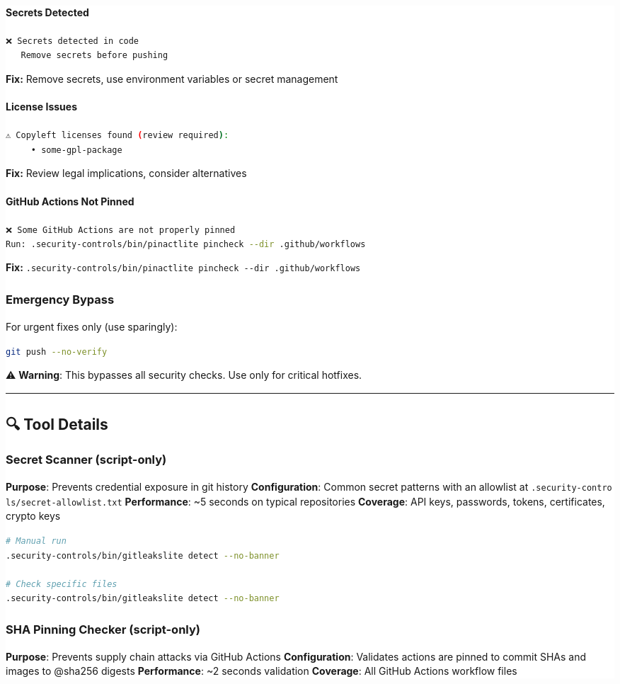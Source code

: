 #### Secrets Detected
```bash
❌ Secrets detected in code
   Remove secrets before pushing
```
**Fix:** Remove secrets, use environment variables or secret management

#### License Issues
```bash
⚠️ Copyleft licenses found (review required):
     • some-gpl-package
```
**Fix:** Review legal implications, consider alternatives

#### GitHub Actions Not Pinned
```bash
❌ Some GitHub Actions are not properly pinned
Run: .security-controls/bin/pinactlite pincheck --dir .github/workflows
```
**Fix:** `.security-controls/bin/pinactlite pincheck --dir .github/workflows`

### Emergency Bypass
For urgent fixes only (use sparingly):
```bash
git push --no-verify
```

⚠️ **Warning**: This bypasses all security checks. Use only for critical hotfixes.

---

## 🔍 Tool Details

### Secret Scanner (script-only)
**Purpose**: Prevents credential exposure in git history
**Configuration**: Common secret patterns with an allowlist at `.security-controls/secret-allowlist.txt`
**Performance**: ~5 seconds on typical repositories
**Coverage**: API keys, passwords, tokens, certificates, crypto keys

```bash
# Manual run
.security-controls/bin/gitleakslite detect --no-banner

# Check specific files
.security-controls/bin/gitleakslite detect --no-banner
```

### SHA Pinning Checker (script-only)
**Purpose**: Prevents supply chain attacks via GitHub Actions
**Configuration**: Validates actions are pinned to commit SHAs and images to @sha256 digests
**Performance**: ~2 seconds validation
**Coverage**: All GitHub Actions workflow files
